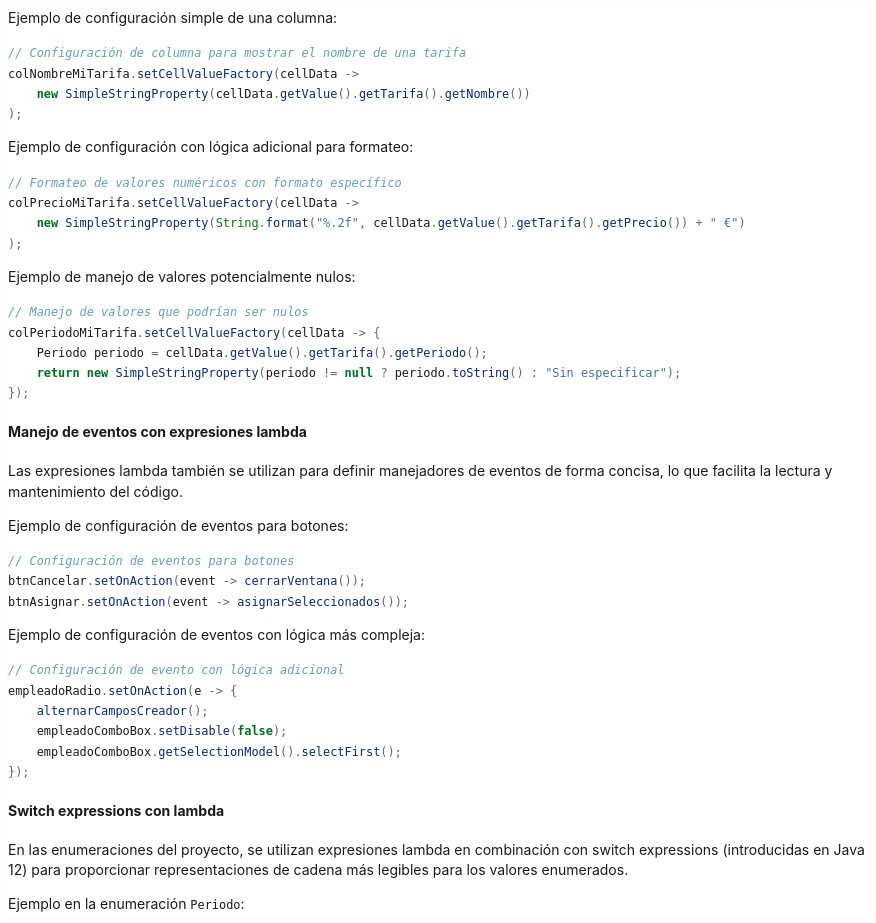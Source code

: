 Ejemplo de configuración simple de una columna:

```java
// Configuración de columna para mostrar el nombre de una tarifa
colNombreMiTarifa.setCellValueFactory(cellData ->
    new SimpleStringProperty(cellData.getValue().getTarifa().getNombre())
);
```

Ejemplo de configuración con lógica adicional para formateo:

```java
// Formateo de valores numéricos con formato específico
colPrecioMiTarifa.setCellValueFactory(cellData ->
    new SimpleStringProperty(String.format("%.2f", cellData.getValue().getTarifa().getPrecio()) + " €")
);
```

Ejemplo de manejo de valores potencialmente nulos:

```java
// Manejo de valores que podrían ser nulos
colPeriodoMiTarifa.setCellValueFactory(cellData -> {
    Periodo periodo = cellData.getValue().getTarifa().getPeriodo();
    return new SimpleStringProperty(periodo != null ? periodo.toString() : "Sin especificar");
});
```

#### Manejo de eventos con expresiones lambda
Las expresiones lambda también se utilizan para definir manejadores de eventos de forma concisa, lo que facilita la lectura y mantenimiento del código.

Ejemplo de configuración de eventos para botones:

```java
// Configuración de eventos para botones
btnCancelar.setOnAction(event -> cerrarVentana());
btnAsignar.setOnAction(event -> asignarSeleccionados());
```

Ejemplo de configuración de eventos con lógica más compleja:

```java
// Configuración de evento con lógica adicional
empleadoRadio.setOnAction(e -> {
    alternarCamposCreador();
    empleadoComboBox.setDisable(false);
    empleadoComboBox.getSelectionModel().selectFirst();
});
```

#### Switch expressions con lambda
En las enumeraciones del proyecto, se utilizan expresiones lambda en combinación con switch expressions (introducidas en Java 12) para proporcionar representaciones de cadena más legibles para los valores enumerados.

Ejemplo en la enumeración `Periodo`:
